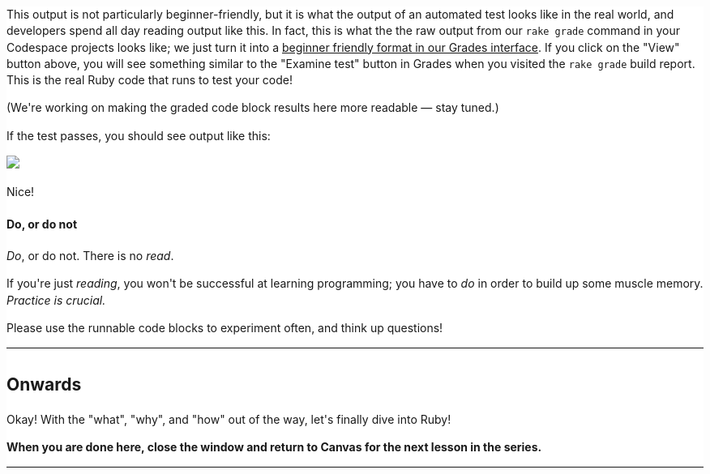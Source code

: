 This output is not particularly beginner-friendly, but it is what the output of an automated test looks like in the real world, and developers spend all day reading output like this. In fact, this is what the the raw output from our `rake grade` command in your Codespace projects looks like; we just turn it into a [beginner friendly format in our Grades interface](https://learn.firstdraft.com/lessons/125-using-rake-grade#grades-within-an-app-assignment-rake-grade). If you click on the "View" button above, you will see something similar to the "Examine test" button in Grades when you visited the `rake grade` build report. This is the real Ruby code that runs to test your code!

(We're working on making the graded code block results here more readable — stay tuned.)

If the test passes, you should see output like this:

![](https://res.cloudinary.com/dmxgp9oq2/image/upload/v1687363106/graded-code-block-test-passes_yyrzhe.png)

Nice!

#### Do, or do not

_Do_, or do not. There is no  _read_.

If you're just _reading_, you won't be successful at learning programming; you have to _do_ in order to build up some muscle memory. _Practice is crucial._

Please use the runnable code blocks to experiment often, and think up questions!

---

## Onwards

Okay! With the "what", "why", and "how" out of the way, let's finally dive into Ruby!

**When you are done here, close the window and return to Canvas for the next lesson in the series.**

----
